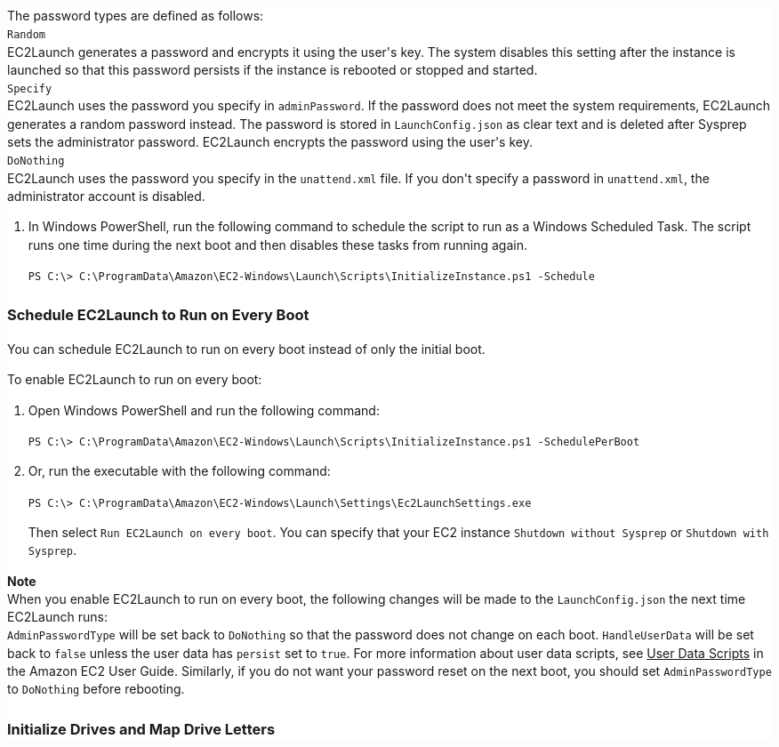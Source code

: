    The password types are defined as follows:  
`Random`  
EC2Launch generates a password and encrypts it using the user's key\. The system disables this setting after the instance is launched so that this password persists if the instance is rebooted or stopped and started\.  
`Specify`  
EC2Launch uses the password you specify in `adminPassword`\. If the password does not meet the system requirements, EC2Launch generates a random password instead\. The password is stored in `LaunchConfig.json` as clear text and is deleted after Sysprep sets the administrator password\. EC2Launch encrypts the password using the user's key\.  
`DoNothing`  
EC2Launch uses the password you specify in the `unattend.xml` file\. If you don't specify a password in `unattend.xml`, the administrator account is disabled\.

1. In Windows PowerShell, run the following command to schedule the script to run as a Windows Scheduled Task\. The script runs one time during the next boot and then disables these tasks from running again\.

   ```
   PS C:\> C:\ProgramData\Amazon\EC2-Windows\Launch\Scripts\InitializeInstance.ps1 -Schedule
   ```

### Schedule EC2Launch to Run on Every Boot<a name="run-on-every-boot"></a>

You can schedule EC2Launch to run on every boot instead of only the initial boot\.

To enable EC2Launch to run on every boot: 

1. Open Windows PowerShell and run the following command:

   ```
   PS C:\> C:\ProgramData\Amazon\EC2-Windows\Launch\Scripts\InitializeInstance.ps1 -SchedulePerBoot
   ```

1. Or, run the executable with the following command:

   ```
   PS C:\> C:\ProgramData\Amazon\EC2-Windows\Launch\Settings\Ec2LaunchSettings.exe
   ```

   Then select `Run EC2Launch on every boot`\. You can specify that your EC2 instance `Shutdown without Sysprep` or `Shutdown with Sysprep`\.

**Note**  
When you enable EC2Launch to run on every boot, the following changes will be made to the `LaunchConfig.json` the next time EC2Launch runs:  
`AdminPasswordType` will be set back to `DoNothing` so that the password does not change on each boot\.
`HandleUserData` will be set back to `false` unless the user data has `persist` set to `true`\. For more information about user data scripts, see [User Data Scripts](https://docs.aws.amazon.com/AWSEC2/latest/WindowsGuide/ec2-windows-user-data.html#user-data-scripts) in the Amazon EC2 User Guide\.
Similarly, if you do not want your password reset on the next boot, you should set `AdminPasswordType` to `DoNothing` before rebooting\.

### Initialize Drives and Map Drive Letters<a name="ec2launch-mapping"></a>
